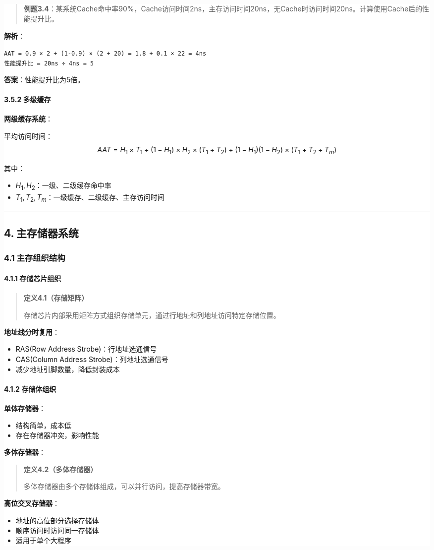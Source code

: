 > **例题3.4**：某系统Cache命中率90%，Cache访问时间2ns，主存访问时间20ns，无Cache时访问时间20ns。计算使用Cache后的性能提升比。

**解析**：
```
AAT = 0.9 × 2 + (1-0.9) × (2 + 20) = 1.8 + 0.1 × 22 = 4ns
性能提升比 = 20ns ÷ 4ns = 5
```

**答案**：性能提升比为5倍。

#### 3.5.2 多级缓存

**两级缓存系统**：

平均访问时间：
$$AAT = H_1 \times T_1 + (1-H_1) \times H_2 \times (T_1 + T_2) + (1-H_1)(1-H_2) \times (T_1 + T_2 + T_m)$$

其中：
- $H_1, H_2$：一级、二级缓存命中率
- $T_1, T_2, T_m$：一级缓存、二级缓存、主存访问时间

---

## 4. 主存储器系统

### 4.1 主存组织结构

#### 4.1.1 存储芯片组织

> **定义4.1（存储矩阵）**
> 
> 存储芯片内部采用矩阵方式组织存储单元，通过行地址和列地址访问特定存储位置。

**地址线分时复用**：
- RAS(Row Address Strobe)：行地址选通信号
- CAS(Column Address Strobe)：列地址选通信号
- 减少地址引脚数量，降低封装成本

#### 4.1.2 存储体组织

**单体存储器**：
- 结构简单，成本低
- 存在存储器冲突，影响性能

**多体存储器**：

> **定义4.2（多体存储器）**
> 
> 多体存储器由多个存储体组成，可以并行访问，提高存储器带宽。

**高位交叉存储器**：
- 地址的高位部分选择存储体
- 顺序访问时访问同一存储体
- 适用于单个大程序
